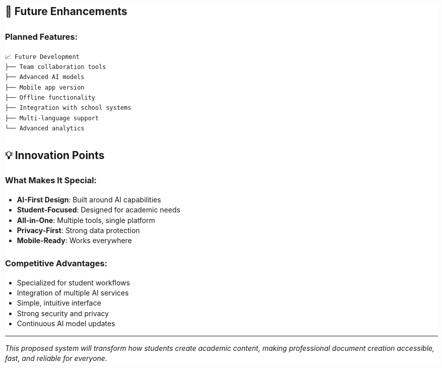 ## 🔮 Future Enhancements

### Planned Features:
```
📈 Future Development
├── Team collaboration tools
├── Advanced AI models
├── Mobile app version
├── Offline functionality
├── Integration with school systems
├── Multi-language support
└── Advanced analytics
```

## 💡 Innovation Points

### What Makes It Special:
- **AI-First Design**: Built around AI capabilities
- **Student-Focused**: Designed for academic needs
- **All-in-One**: Multiple tools, single platform
- **Privacy-First**: Strong data protection
- **Mobile-Ready**: Works everywhere

### Competitive Advantages:
- Specialized for student workflows
- Integration of multiple AI services
- Simple, intuitive interface
- Strong security and privacy
- Continuous AI model updates

---

*This proposed system will transform how students create academic content, making professional document creation accessible, fast, and reliable for everyone.*